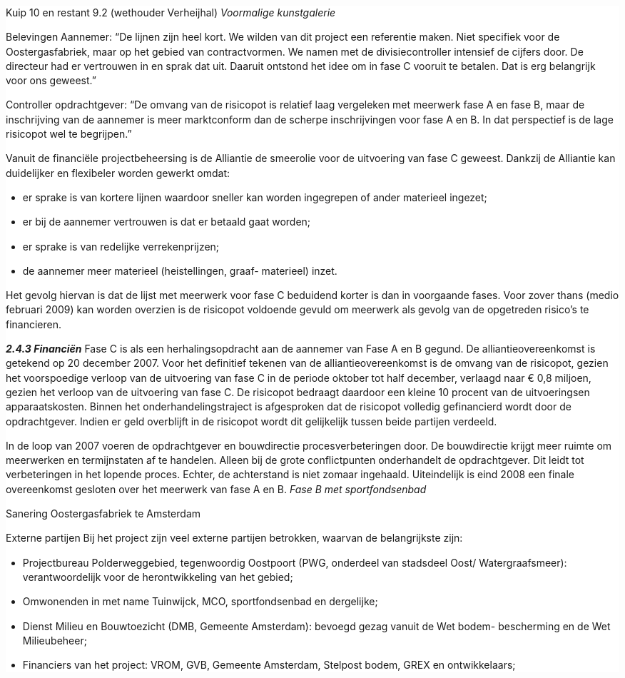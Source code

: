 Kuip 10 en restant 9.2 (wethouder Verheijhal) _Voormalige kunstgalerie_ 


 Belevingen Aannemer: “De lijnen zijn heel kort. We wilden van dit project een referentie maken. Niet specifiek voor de Oostergasfabriek, maar op het gebied van contractvormen. We namen met de divisiecontroller intensief de cijfers door. De directeur had er vertrouwen in en sprak dat uit. Daaruit ontstond het idee om in fase C vooruit te betalen. Dat is erg belangrijk voor ons geweest.” 

 Controller opdrachtgever: “De omvang van de risicopot is relatief laag vergeleken met meerwerk fase A en fase B, maar de inschrijving van de aannemer is meer marktconform dan de scherpe inschrijvingen voor fase A en B. In dat perspectief is de lage risicopot wel te begrijpen.” 

 Vanuit de financiële projectbeheersing is de Alliantie de smeerolie voor de uitvoering van fase C geweest. Dankzij de Alliantie kan duidelijker en flexibeler worden gewerkt omdat: 

- er sprake is van kortere lijnen waardoor sneller kan     worden ingegrepen of ander materieel ingezet; 

- er bij de aannemer vertrouwen is dat er betaald gaat     worden; 

- er sprake is van redelijke verrekenprijzen; 

- de aannemer meer materieel (heistellingen, graaf-     materieel) inzet. 

 Het gevolg hiervan is dat de lijst met meerwerk voor fase C beduidend korter is dan in voorgaande fases. Voor zover thans (medio februari 2009) kan worden overzien is de risicopot voldoende gevuld om meerwerk als gevolg van de opgetreden risico’s te financieren. 

**_2.4.3 Financiën_** Fase C is als een herhalingsopdracht aan de aannemer van Fase A en B gegund. De alliantieovereenkomst is getekend op 20 december 2007. Voor het definitief tekenen van de alliantieovereenkomst is de omvang van de risicopot, gezien het voorspoedige verloop van de uitvoering van fase C in de periode oktober tot half december, verlaagd naar € 0,8 miljoen, gezien het verloop van de uitvoering van fase C. De risicopot bedraagt daardoor een kleine 10 procent van de uitvoeringsen apparaatskosten. Binnen het onderhandelingstraject is afgesproken dat de risicopot volledig gefinancierd wordt door de opdrachtgever. Indien er geld overblijft in de risicopot wordt dit gelijkelijk tussen beide partijen verdeeld. 

In de loop van 2007 voeren de opdrachtgever en bouwdirectie procesverbeteringen door. De bouwdirectie krijgt meer ruimte om meerwerken en termijnstaten af te handelen. Alleen bij de grote conflictpunten onderhandelt de opdrachtgever. Dit leidt tot verbeteringen in het lopende proces. Echter, de achterstand is niet zomaar ingehaald. Uiteindelijk is eind 2008 een finale overeenkomst gesloten over het meerwerk van fase A en B. _Fase B met sportfondsenbad_ 


 Sanering Oostergasfabriek te Amsterdam 

 Externe partijen Bij het project zijn veel externe partijen betrokken, waarvan de belangrijkste zijn: 

- Projectbureau Polderweggebied, tegenwoordig     Oostpoort (PWG, onderdeel van stadsdeel Oost/     Watergraafsmeer): verantwoordelijk voor de     herontwikkeling van het gebied; 

- Omwonenden in met name Tuinwijck, MCO,     sportfondsenbad en dergelijke; 

- Dienst Milieu en Bouwtoezicht (DMB, Gemeente     Amsterdam): bevoegd gezag vanuit de Wet bodem-     bescherming en de Wet Milieubeheer; 

- Financiers van het project: VROM, GVB,     Gemeente Amsterdam, Stelpost bodem, GREX     en ontwikkelaars; 
